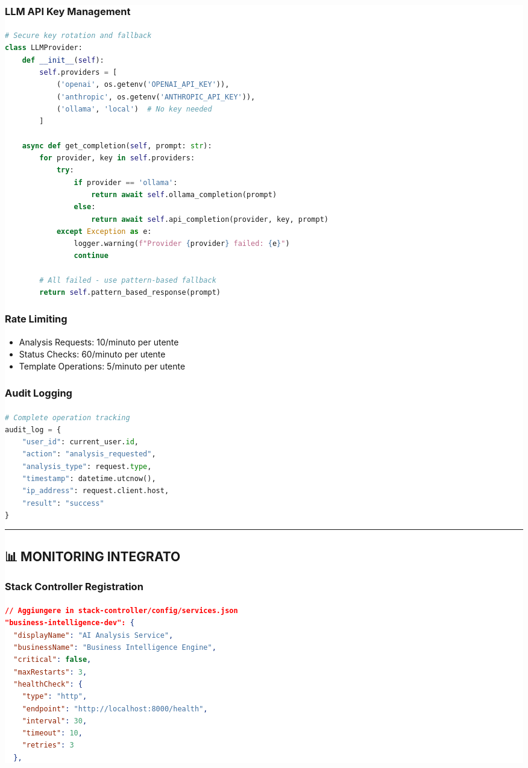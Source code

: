### **LLM API Key Management**
```python
# Secure key rotation and fallback
class LLMProvider:
    def __init__(self):
        self.providers = [
            ('openai', os.getenv('OPENAI_API_KEY')),
            ('anthropic', os.getenv('ANTHROPIC_API_KEY')),
            ('ollama', 'local')  # No key needed
        ]

    async def get_completion(self, prompt: str):
        for provider, key in self.providers:
            try:
                if provider == 'ollama':
                    return await self.ollama_completion(prompt)
                else:
                    return await self.api_completion(provider, key, prompt)
            except Exception as e:
                logger.warning(f"Provider {provider} failed: {e}")
                continue

        # All failed - use pattern-based fallback
        return self.pattern_based_response(prompt)
```

### **Rate Limiting**
- Analysis Requests: 10/minuto per utente
- Status Checks: 60/minuto per utente
- Template Operations: 5/minuto per utente

### **Audit Logging**
```python
# Complete operation tracking
audit_log = {
    "user_id": current_user.id,
    "action": "analysis_requested",
    "analysis_type": request.type,
    "timestamp": datetime.utcnow(),
    "ip_address": request.client.host,
    "result": "success"
}
```

---

## 📊 **MONITORING INTEGRATO**

### **Stack Controller Registration**
```json
// Aggiungere in stack-controller/config/services.json
"business-intelligence-dev": {
  "displayName": "AI Analysis Service",
  "businessName": "Business Intelligence Engine",
  "critical": false,
  "maxRestarts": 3,
  "healthCheck": {
    "type": "http",
    "endpoint": "http://localhost:8000/health",
    "interval": 30,
    "timeout": 10,
    "retries": 3
  },
```